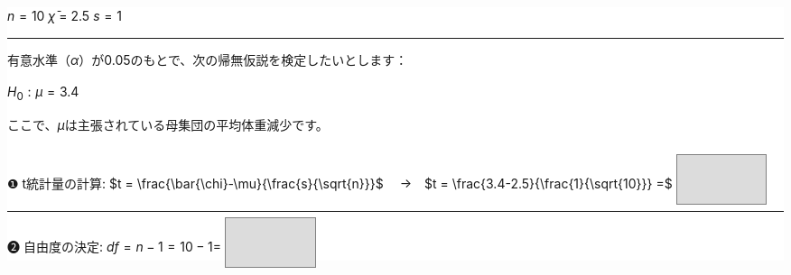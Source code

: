 <medium>

 $n = 10$
 $\bar{\chi}$ = $2.5$
 $s =  1$

</medium>

<hr>

有意水準（$α$）が0.05のもとで、次の帰無仮説を検定したいとします：

<medium>

$H_0 :μ=3.4$

</medium>

ここで、$μ$は主張されている母集団の平均体重減少です。

##

<medium>❶ t統計量の計算:
$t = \frac{\bar{\chi}-\mu}{\frac{s}{\sqrt{n}}}$ 　→　$t = \frac{3.4-2.5}{\frac{1}{\sqrt{10}}} =$ <span style="border:1px solid gray;background-color:gainsboro;padding:10px;font-size:2em">&nbsp;&nbsp;&nbsp;&nbsp;&nbsp;&nbsp;&nbsp;&nbsp;&nbsp;&nbsp;</span>

<hr>

<medium>❷ 自由度の決定:
$df = n - 1 = 10-1 =$  <span style="border:1px solid gray;background-color:gainsboro;padding:10px;font-size:2em">&nbsp;&nbsp;&nbsp;&nbsp;&nbsp;&nbsp;&nbsp;&nbsp;&nbsp;&nbsp;</span>

##
